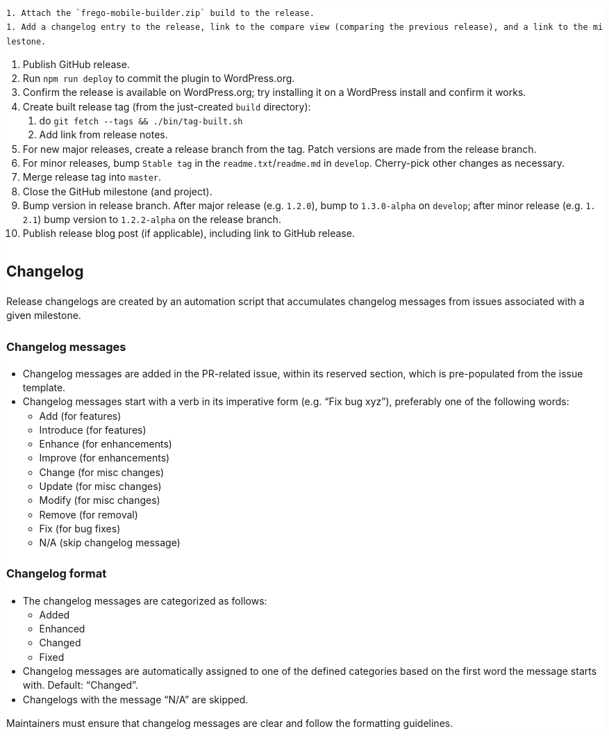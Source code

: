     1. Attach the `frego-mobile-builder.zip` build to the release.
    1. Add a changelog entry to the release, link to the compare view (comparing the previous release), and a link to the milestone.
1. Publish GitHub release.
1. Run `npm run deploy` to commit the plugin to WordPress.org.
1. Confirm the release is available on WordPress.org; try installing it on a WordPress install and confirm it works.
1. Create built release tag (from the just-created `build` directory):
    1. do `git fetch --tags && ./bin/tag-built.sh`
    1. Add link from release notes.
1. For new major releases, create a release branch from the tag. Patch versions are made from the release branch.
1. For minor releases, bump `Stable tag` in the `readme.txt`/`readme.md` in `develop`. Cherry-pick other changes as necessary.
1. Merge release tag into `master`.
1. Close the GitHub milestone (and project).
1. Bump version in release branch. After major release (e.g. `1.2.0`), bump to `1.3.0-alpha` on `develop`; after minor release (e.g. `1.2.1`) bump version to `1.2.2-alpha` on the release branch.
1. Publish release blog post (if applicable), including link to GitHub release.

## Changelog

Release changelogs are created by an automation script that accumulates changelog messages from issues associated with a given milestone.

### Changelog messages

* Changelog messages are added in the PR-related issue, within its reserved section, which is pre-populated from the issue template.
* Changelog messages start with a verb in its imperative form (e.g. “Fix bug xyz”), preferably one of the following words:
    * Add (for features)
    * Introduce (for features)
    * Enhance (for enhancements)
    * Improve (for enhancements)
    * Change (for misc changes)
    * Update (for misc changes)
    * Modify (for misc changes)
    * Remove (for removal)
    * Fix (for bug fixes)
    * N/A (skip changelog message)

### Changelog format

* The changelog messages are categorized as follows:
    * Added
    * Enhanced
    * Changed
    * Fixed
* Changelog messages are automatically assigned to one of the defined categories based on the first word the message starts with. Default: “Changed”.
* Changelogs with the message “N/A” are skipped.

Maintainers must ensure that changelog messages are clear and follow the formatting guidelines.
